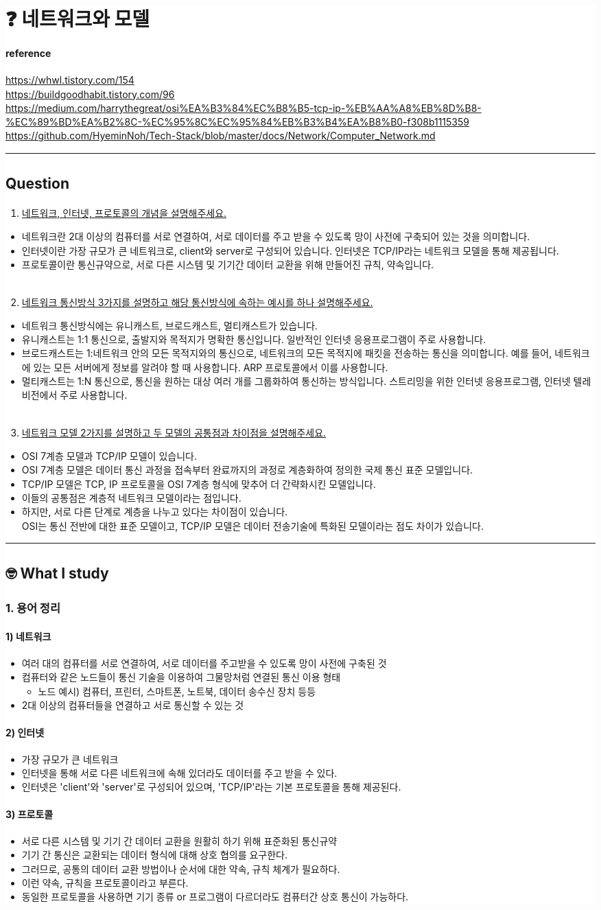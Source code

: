 # :question: 네트워크와 모델

#### reference
https://whwl.tistory.com/154<br>
https://buildgoodhabit.tistory.com/96<br>
https://medium.com/harrythegreat/osi%EA%B3%84%EC%B8%B5-tcp-ip-%EB%AA%A8%EB%8D%B8-%EC%89%BD%EA%B2%8C-%EC%95%8C%EC%95%84%EB%B3%B4%EA%B8%B0-f308b1115359<br>
https://github.com/HyeminNoh/Tech-Stack/blob/master/docs/Network/Computer_Network.md
<hr>

## Question
1. [네트워크, 인터넷, 프로토콜의 개념을 설명해주세요.](#1-용어-정리)
- 네트워크란 2대 이상의 컴퓨터를 서로 연결하여, 서로 데이터를 주고 받을 수 있도록 망이 사전에 구축되어 있는 것을 의미합니다.
- 인터넷이란 가장 규모가 큰 네트워크로, client와 server로 구성되어 있습니다. 인터넷은 TCP/IP라는 네트워크 모델을 통해 제공됩니다.
- 프로토콜이란 통신규약으로, 서로 다른 시스템 및 기기간 데이터 교환을 위해 만들어진 규칙, 약속입니다.
<br><br/>

2. [네트워크 통신방식 3가지를 설명하고 해당 통신방식에 속하는 예시를 하나 설명해주세요.](#2-네트워크-통신방식)
- 네트워크 통신방식에는 유니캐스트, 브로드캐스트, 멀티캐스트가 있습니다.
- 유니캐스트는 1:1 통신으로, 출발지와 목적지가 명확한 통신입니다. 일반적인 인터넷 응용프로그램이 주로 사용합니다.
- 브로드캐스트는 1:네트워크 안의 모든 목적지와의 통신으로, 네트워크의 모든 목적지에 패킷을 전송하는 통신을 의미합니다. 예를 들어, 네트워크에 있는 모든 서버에게 정보를 알려야 할 때 사용합니다. ARP 프로토콜에서 이를 사용합니다.
- 멀티캐스트는 1:N 통신으로, 통신을 원하는 대상 여러 개를 그룹화하여 통신하는 방식입니다. 스트리밍을 위한 인터넷 응용프로그램, 인터넷 텔레비전에서 주로 사용합니다.
<br><br/>

3. [네트워크 모델 2가지를 설명하고 두 모델의 공통점과 차이점을 설명해주세요.](#5-tcpip-vs-osi-7계층)
- OSI 7계층 모델과 TCP/IP 모델이 있습니다.
- OSI 7계층 모델은 데이터 통신 과정을 접속부터 완료까지의 과정로 계층화하여 정의한 국제 통신 표준 모델입니다.
- TCP/IP 모델은 TCP, IP 프로토콜을 OSI 7계층 형식에 맞추어 더 간략화시킨 모델입니다.
- 이들의 공통점은 계층적 네트워크 모델이라는 점입니다.
- 하지만, 서로 다른 단계로 계층을 나누고 있다는 차이점이 있습니다. <br> OSI는 통신 전반에 대한 표준 모델이고, TCP/IP 모델은 데이터 전송기술에 특화된 모델이라는 점도 차이가 있습니다.
<hr/>

## :nerd_face:	What I study
### 1. 용어 정리
#### 1) 네트워크
- 여러 대의 컴퓨터를 서로 연결하여, 서로 데이터를 주고받을 수 있도록 망이 사전에 구축된 것
- 컴퓨터와 같은 노드들이 통신 기술을 이용하여 그물망처럼 연결된 통신 이용 형태
  - 노드 예시) 컴퓨터, 프린터, 스마트폰, 노트북, 데이터 송수신 장치 등등
- 2대 이상의 컴퓨터들을 연결하고 서로 통신할 수 있는 것

#### 2) 인터넷
- 가장 규모가 큰 네트워크
- 인터넷을 통해 서로 다른 네트워크에 속해 있더라도 데이터를 주고 받을 수 있다.
- 인터넷은 'client'와 'server'로 구성되어 있으며, 'TCP/IP'라는 기본 프로토콜을 통해 제공된다.

#### 3) 프로토콜
- 서로 다른 시스템 및 기기 간 데이터 교환을 원활히 하기 위해 표준화된 통신규약
- 기기 간 통신은 교환되는 데이터 형식에 대해 상호 협의를 요구한다.
- 그러므로, 공통의 데이터 교환 방법이나 순서에 대한 약속, 규칙 체계가 필요하다.
- 이런 약속, 규칙을 프로토콜이라고 부른다.
- 동일한 프로토콜을 사용하면 기기 종류 or 프로그램이 다르더라도 컴퓨터간 상호 통신이 가능하다.
